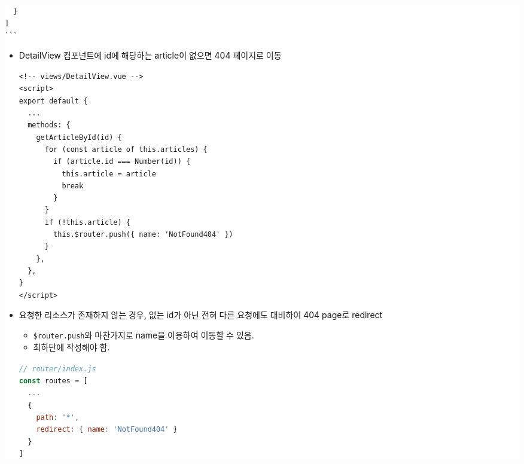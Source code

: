       }
    ]
    ```

- DetailView 컴포넌트에 id에 해당하는 article이 없으면 404 페이지로 이동

    ```vue
    <!-- views/DetailView.vue -->
    <script>
    export default {
      ...
      methods: {
        getArticleById(id) {
          for (const article of this.articles) {
            if (article.id === Number(id)) {
              this.article = article
              break
            }
          }
          if (!this.article) {
            this.$router.push({ name: 'NotFound404' })
          }
        },
      },
    }
    </script>
    ```

- 요청한 리소스가 존재하지 않는 경우, 없는 id가 아닌 전혀 다른 요청에도 대비하여 404 page로 redirect

    - `$router.push`와 마찬가지로 name을 이용하여 이동할 수 있음.
    - 최하단에 작성해야 함.

    ```javascript
    // router/index.js
    const routes = [
      ...
      {
        path: '*',
        redirect: { name: 'NotFound404' }
      }
    ]
    ```